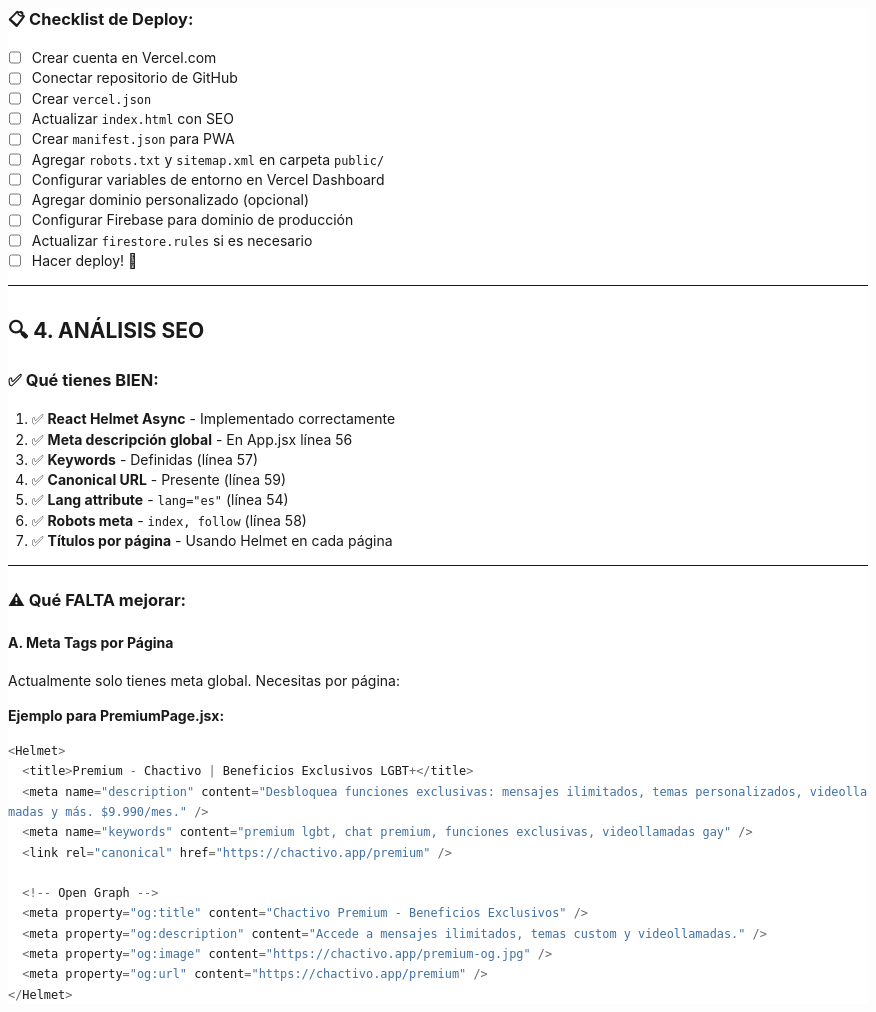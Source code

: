 
### 📋 **Checklist de Deploy:**

- [ ] Crear cuenta en Vercel.com
- [ ] Conectar repositorio de GitHub
- [ ] Crear `vercel.json`
- [ ] Actualizar `index.html` con SEO
- [ ] Crear `manifest.json` para PWA
- [ ] Agregar `robots.txt` y `sitemap.xml` en carpeta `public/`
- [ ] Configurar variables de entorno en Vercel Dashboard
- [ ] Agregar dominio personalizado (opcional)
- [ ] Configurar Firebase para dominio de producción
- [ ] Actualizar `firestore.rules` si es necesario
- [ ] Hacer deploy! 🚀

---

## 🔍 4. ANÁLISIS SEO

### ✅ **Qué tienes BIEN:**

1. ✅ **React Helmet Async** - Implementado correctamente
2. ✅ **Meta descripción global** - En App.jsx línea 56
3. ✅ **Keywords** - Definidas (línea 57)
4. ✅ **Canonical URL** - Presente (línea 59)
5. ✅ **Lang attribute** - `lang="es"` (línea 54)
6. ✅ **Robots meta** - `index, follow` (línea 58)
7. ✅ **Títulos por página** - Usando Helmet en cada página

---

### ⚠️ **Qué FALTA mejorar:**

#### **A. Meta Tags por Página**

Actualmente solo tienes meta global. Necesitas por página:

**Ejemplo para PremiumPage.jsx:**
```javascript
<Helmet>
  <title>Premium - Chactivo | Beneficios Exclusivos LGBT+</title>
  <meta name="description" content="Desbloquea funciones exclusivas: mensajes ilimitados, temas personalizados, videollamadas y más. $9.990/mes." />
  <meta name="keywords" content="premium lgbt, chat premium, funciones exclusivas, videollamadas gay" />
  <link rel="canonical" href="https://chactivo.app/premium" />

  <!-- Open Graph -->
  <meta property="og:title" content="Chactivo Premium - Beneficios Exclusivos" />
  <meta property="og:description" content="Accede a mensajes ilimitados, temas custom y videollamadas." />
  <meta property="og:image" content="https://chactivo.app/premium-og.jpg" />
  <meta property="og:url" content="https://chactivo.app/premium" />
</Helmet>
```
